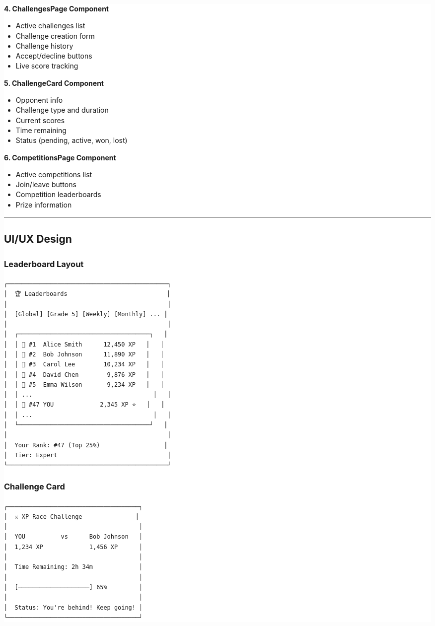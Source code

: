 **4. ChallengesPage Component**
- Active challenges list
- Challenge creation form
- Challenge history
- Accept/decline buttons
- Live score tracking

**5. ChallengeCard Component**
- Opponent info
- Challenge type and duration
- Current scores
- Time remaining
- Status (pending, active, won, lost)

**6. CompetitionsPage Component**
- Active competitions list
- Join/leave buttons
- Competition leaderboards
- Prize information

---

## UI/UX Design

### Leaderboard Layout

```
┌─────────────────────────────────────────────┐
│  🏆 Leaderboards                            │
│                                             │
│  [Global] [Grade 5] [Weekly] [Monthly] ... │
│                                             │
│  ┌─────────────────────────────────────┐   │
│  │ 🥇 #1  Alice Smith      12,450 XP   │   │
│  │ 🥈 #2  Bob Johnson      11,890 XP   │   │
│  │ 🥉 #3  Carol Lee        10,234 XP   │   │
│  │ 👤 #4  David Chen        9,876 XP   │   │
│  │ 👤 #5  Emma Wilson       9,234 XP   │   │
│  │ ...                                  │   │
│  │ 👤 #47 YOU             2,345 XP ⭐   │   │
│  │ ...                                  │   │
│  └─────────────────────────────────────┘   │
│                                             │
│  Your Rank: #47 (Top 25%)                  │
│  Tier: Expert                               │
└─────────────────────────────────────────────┘
```

### Challenge Card

```
┌─────────────────────────────────────┐
│  ⚔️ XP Race Challenge               │
│                                     │
│  YOU          vs      Bob Johnson   │
│  1,234 XP             1,456 XP      │
│                                     │
│  Time Remaining: 2h 34m             │
│                                     │
│  [────────────────────] 65%         │
│                                     │
│  Status: You're behind! Keep going! │
└─────────────────────────────────────┘
```
